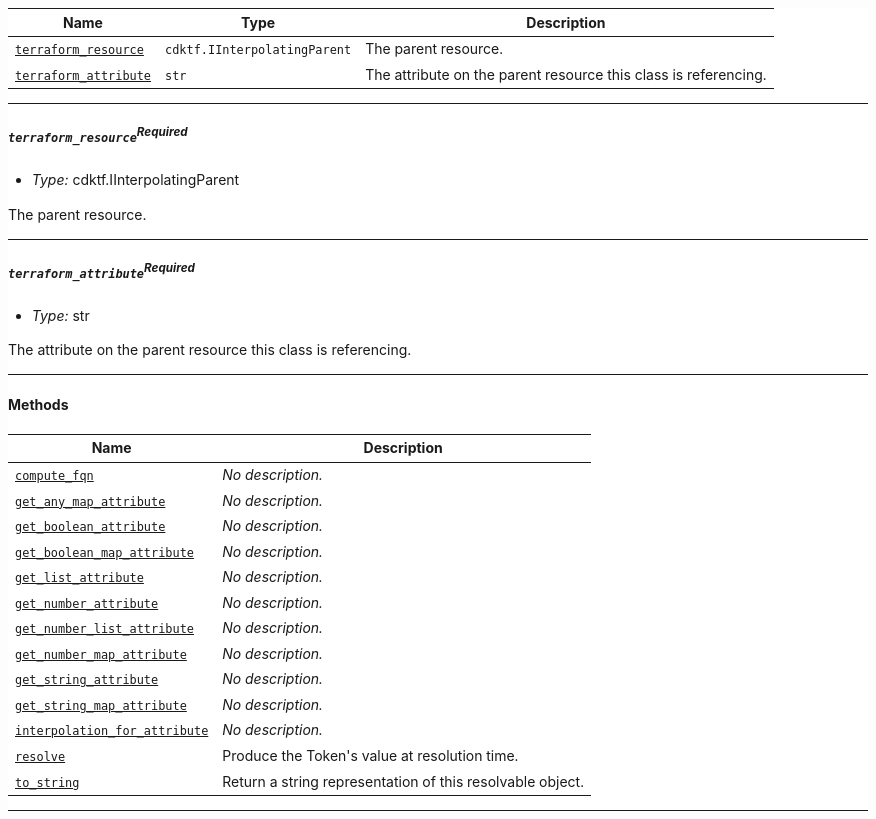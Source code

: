 | **Name** | **Type** | **Description** |
| --- | --- | --- |
| <code><a href="#@cdktf/provider-cloudflare.dataCloudflareZeroTrustDlpPredefinedProfile.DataCloudflareZeroTrustDlpPredefinedProfileContextAwarenessSkipOutputReference.Initializer.parameter.terraformResource">terraform_resource</a></code> | <code>cdktf.IInterpolatingParent</code> | The parent resource. |
| <code><a href="#@cdktf/provider-cloudflare.dataCloudflareZeroTrustDlpPredefinedProfile.DataCloudflareZeroTrustDlpPredefinedProfileContextAwarenessSkipOutputReference.Initializer.parameter.terraformAttribute">terraform_attribute</a></code> | <code>str</code> | The attribute on the parent resource this class is referencing. |

---

##### `terraform_resource`<sup>Required</sup> <a name="terraform_resource" id="@cdktf/provider-cloudflare.dataCloudflareZeroTrustDlpPredefinedProfile.DataCloudflareZeroTrustDlpPredefinedProfileContextAwarenessSkipOutputReference.Initializer.parameter.terraformResource"></a>

- *Type:* cdktf.IInterpolatingParent

The parent resource.

---

##### `terraform_attribute`<sup>Required</sup> <a name="terraform_attribute" id="@cdktf/provider-cloudflare.dataCloudflareZeroTrustDlpPredefinedProfile.DataCloudflareZeroTrustDlpPredefinedProfileContextAwarenessSkipOutputReference.Initializer.parameter.terraformAttribute"></a>

- *Type:* str

The attribute on the parent resource this class is referencing.

---

#### Methods <a name="Methods" id="Methods"></a>

| **Name** | **Description** |
| --- | --- |
| <code><a href="#@cdktf/provider-cloudflare.dataCloudflareZeroTrustDlpPredefinedProfile.DataCloudflareZeroTrustDlpPredefinedProfileContextAwarenessSkipOutputReference.computeFqn">compute_fqn</a></code> | *No description.* |
| <code><a href="#@cdktf/provider-cloudflare.dataCloudflareZeroTrustDlpPredefinedProfile.DataCloudflareZeroTrustDlpPredefinedProfileContextAwarenessSkipOutputReference.getAnyMapAttribute">get_any_map_attribute</a></code> | *No description.* |
| <code><a href="#@cdktf/provider-cloudflare.dataCloudflareZeroTrustDlpPredefinedProfile.DataCloudflareZeroTrustDlpPredefinedProfileContextAwarenessSkipOutputReference.getBooleanAttribute">get_boolean_attribute</a></code> | *No description.* |
| <code><a href="#@cdktf/provider-cloudflare.dataCloudflareZeroTrustDlpPredefinedProfile.DataCloudflareZeroTrustDlpPredefinedProfileContextAwarenessSkipOutputReference.getBooleanMapAttribute">get_boolean_map_attribute</a></code> | *No description.* |
| <code><a href="#@cdktf/provider-cloudflare.dataCloudflareZeroTrustDlpPredefinedProfile.DataCloudflareZeroTrustDlpPredefinedProfileContextAwarenessSkipOutputReference.getListAttribute">get_list_attribute</a></code> | *No description.* |
| <code><a href="#@cdktf/provider-cloudflare.dataCloudflareZeroTrustDlpPredefinedProfile.DataCloudflareZeroTrustDlpPredefinedProfileContextAwarenessSkipOutputReference.getNumberAttribute">get_number_attribute</a></code> | *No description.* |
| <code><a href="#@cdktf/provider-cloudflare.dataCloudflareZeroTrustDlpPredefinedProfile.DataCloudflareZeroTrustDlpPredefinedProfileContextAwarenessSkipOutputReference.getNumberListAttribute">get_number_list_attribute</a></code> | *No description.* |
| <code><a href="#@cdktf/provider-cloudflare.dataCloudflareZeroTrustDlpPredefinedProfile.DataCloudflareZeroTrustDlpPredefinedProfileContextAwarenessSkipOutputReference.getNumberMapAttribute">get_number_map_attribute</a></code> | *No description.* |
| <code><a href="#@cdktf/provider-cloudflare.dataCloudflareZeroTrustDlpPredefinedProfile.DataCloudflareZeroTrustDlpPredefinedProfileContextAwarenessSkipOutputReference.getStringAttribute">get_string_attribute</a></code> | *No description.* |
| <code><a href="#@cdktf/provider-cloudflare.dataCloudflareZeroTrustDlpPredefinedProfile.DataCloudflareZeroTrustDlpPredefinedProfileContextAwarenessSkipOutputReference.getStringMapAttribute">get_string_map_attribute</a></code> | *No description.* |
| <code><a href="#@cdktf/provider-cloudflare.dataCloudflareZeroTrustDlpPredefinedProfile.DataCloudflareZeroTrustDlpPredefinedProfileContextAwarenessSkipOutputReference.interpolationForAttribute">interpolation_for_attribute</a></code> | *No description.* |
| <code><a href="#@cdktf/provider-cloudflare.dataCloudflareZeroTrustDlpPredefinedProfile.DataCloudflareZeroTrustDlpPredefinedProfileContextAwarenessSkipOutputReference.resolve">resolve</a></code> | Produce the Token's value at resolution time. |
| <code><a href="#@cdktf/provider-cloudflare.dataCloudflareZeroTrustDlpPredefinedProfile.DataCloudflareZeroTrustDlpPredefinedProfileContextAwarenessSkipOutputReference.toString">to_string</a></code> | Return a string representation of this resolvable object. |

---